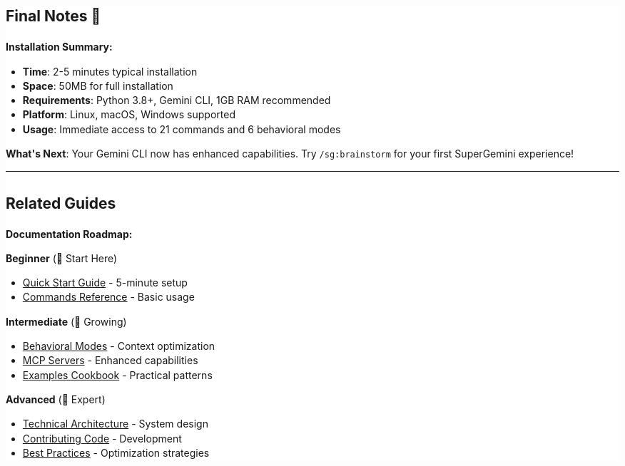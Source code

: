 
## Final Notes 📝

**Installation Summary:**
- **Time**: 2-5 minutes typical installation
- **Space**: 50MB for full installation
- **Requirements**: Python 3.8+, Gemini CLI, 1GB RAM recommended
- **Platform**: Linux, macOS, Windows supported
- **Usage**: Immediate access to 21 commands and 6 behavioral modes

**What's Next**: Your Gemini CLI now has enhanced capabilities. Try `/sg:brainstorm` for your first SuperGemini experience!

---

## Related Guides

**Documentation Roadmap:**

**Beginner** (🌱 Start Here)
- [Quick Start Guide](quick-start.md) - 5-minute setup
- [Commands Reference](../User-Guide/commands.md) - Basic usage

**Intermediate** (🌿 Growing)
- [Behavioral Modes](../User-Guide/modes.md) - Context optimization
- [MCP Servers](../User-Guide/mcp-servers.md) - Enhanced capabilities
- [Examples Cookbook](../Reference/examples-cookbook.md) - Practical patterns

**Advanced** (🌲 Expert)
- [Technical Architecture](../Developer-Guide/technical-architecture.md) - System design
- [Contributing Code](../Developer-Guide/contributing-code.md) - Development
- [Best Practices](../Reference/quick-start-practices.md) - Optimization strategies